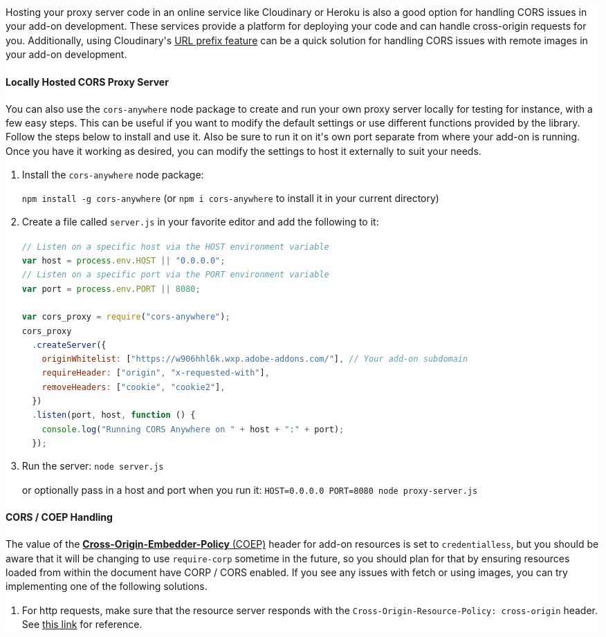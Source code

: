 <InlineAlert slots="text" variant="success"/>

Hosting your proxy server code in an online service like Cloudinary or Heroku is also a good option for handling CORS issues in your add-on development. These services provide a platform for deploying your code and can handle cross-origin requests for you. Additionally, using Cloudinary's [URL prefix feature](https://cloudinary.com/documentation/fetch_remote_images) can be a quick solution for handling CORS issues with remote images in your add-on development.

#### Locally Hosted CORS Proxy Server

You can also use the `cors-anywhere` node package to create and run your own proxy server locally for testing for instance, with a few easy steps. This can be useful if you want to modify the default settings or use different functions provided by the library. Follow the steps below to install and use it. Also be sure to run it on it's own port separate from where your add-on is running. Once you have it working as desired, you can modify the settings to host it externally to suit your needs.

1. Install the `cors-anywhere` node package:

   `npm install -g cors-anywhere` (or `npm i cors-anywhere` to install it in your current directory)

2. Create a file called `server.js` in your favorite editor and add the following to it:

   ```js
   // Listen on a specific host via the HOST environment variable
   var host = process.env.HOST || "0.0.0.0";
   // Listen on a specific port via the PORT environment variable
   var port = process.env.PORT || 8080;

   var cors_proxy = require("cors-anywhere");
   cors_proxy
     .createServer({
       originWhitelist: ["https://w906hhl6k.wxp.adobe-addons.com/"], // Your add-on subdomain
       requireHeader: ["origin", "x-requested-with"],
       removeHeaders: ["cookie", "cookie2"],
     })
     .listen(port, host, function () {
       console.log("Running CORS Anywhere on " + host + ":" + port);
     });
   ```

3. Run the server:
   `node server.js`

   or optionally pass in a host and port when you run it:
   `HOST=0.0.0.0 PORT=8080 node proxy-server.js`

#### CORS / COEP Handling

The value of the [**Cross-Origin-Embedder-Policy** (COEP)](https://developer.mozilla.org/en-US/docs/Web/HTTP/Headers/Cross-Origin-Embedder-Policy) header for add-on resources is set to `credentialless`, but you should be aware that it will be changing to use `require-corp` sometime in the future, so you should plan for that by ensuring resources loaded from within the document have CORP / CORS enabled. If you see any issues with fetch or using images, you can try implementing one of the following solutions.

1. For http requests, make sure that the resource server responds with the `Cross-Origin-Resource-Policy: cross-origin` header. See [this link](https://developer.mozilla.org/en-US/docs/Web/HTTP/Cross-Origin_Resource_Policy) for reference.
